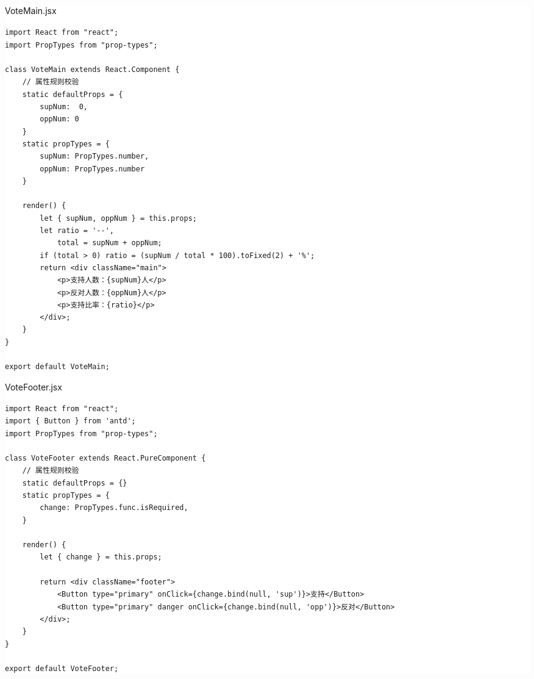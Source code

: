VoteMain.jsx

```react
import React from "react";
import PropTypes from "prop-types";

class VoteMain extends React.Component {
    // 属性规则校验
    static defaultProps = {
        supNum:  0,
        oppNum: 0
    }
    static propTypes = {
        supNum: PropTypes.number,
        oppNum: PropTypes.number
    }

    render() {
        let { supNum, oppNum } = this.props;
        let ratio = '--',
            total = supNum + oppNum;
        if (total > 0) ratio = (supNum / total * 100).toFixed(2) + '%';
        return <div className="main">
            <p>支持人数：{supNum}人</p>
            <p>反对人数：{oppNum}人</p>
            <p>支持比率：{ratio}</p>
        </div>;
    }
}

export default VoteMain;
```

VoteFooter.jsx

```react
import React from "react";
import { Button } from 'antd';
import PropTypes from "prop-types";

class VoteFooter extends React.PureComponent {
    // 属性规则校验
    static defaultProps = {}
    static propTypes = {
        change: PropTypes.func.isRequired,
    }
    
    render() {
        let { change } = this.props;
        
        return <div className="footer">
            <Button type="primary" onClick={change.bind(null, 'sup')}>支持</Button>
            <Button type="primary" danger onClick={change.bind(null, 'opp')}>反对</Button>
        </div>;
    }
}

export default VoteFooter;
```
